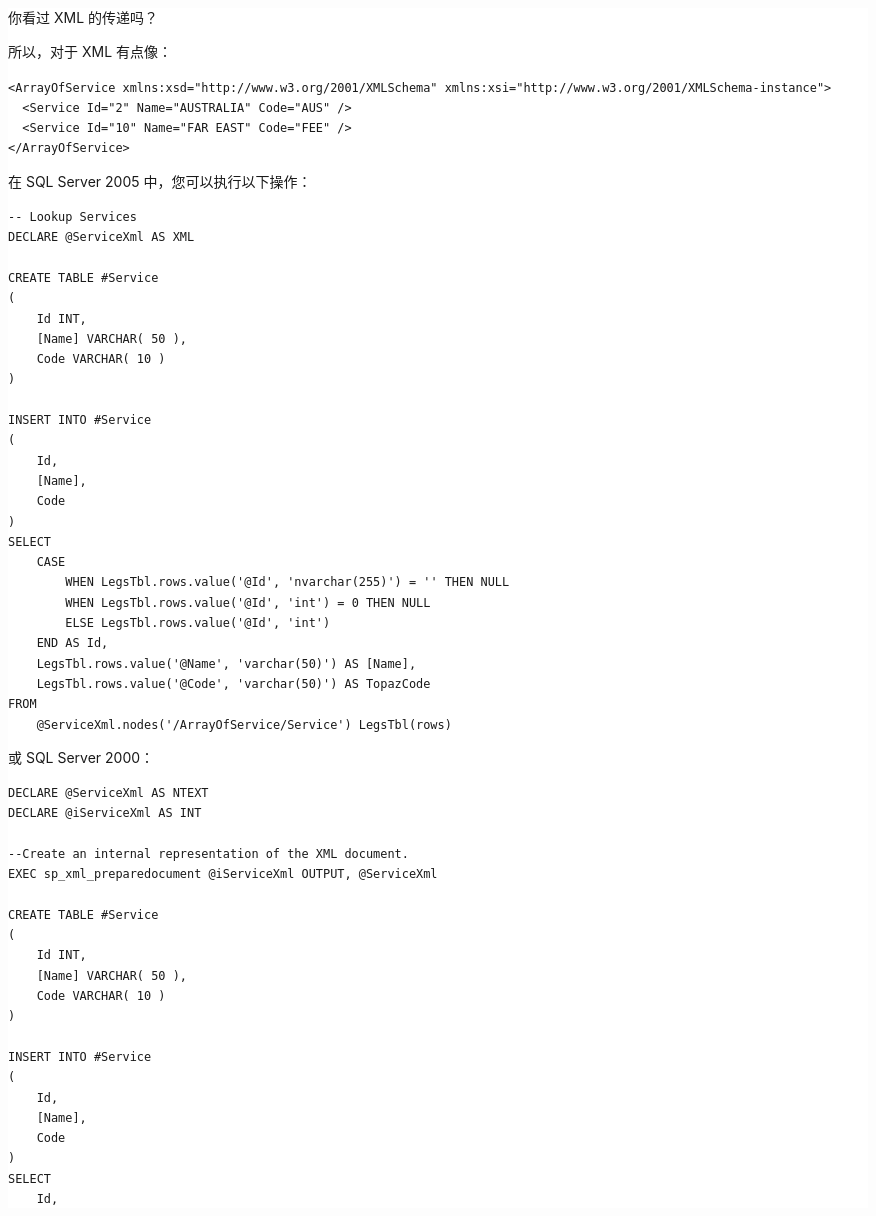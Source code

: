 你看过 XML 的传递吗？

所以，对于 XML 有点像：

```
<ArrayOfService xmlns:xsd="http://www.w3.org/2001/XMLSchema" xmlns:xsi="http://www.w3.org/2001/XMLSchema-instance">
  <Service Id="2" Name="AUSTRALIA" Code="AUS" />
  <Service Id="10" Name="FAR EAST" Code="FEE" />
</ArrayOfService> 
```

在 SQL Server 2005 中，您可以执行以下操作：

```
-- Lookup Services
DECLARE @ServiceXml AS XML

CREATE TABLE #Service
(
    Id INT,
    [Name] VARCHAR( 50 ),
    Code VARCHAR( 10 )
)

INSERT INTO #Service
(
    Id,
    [Name],
    Code
)
SELECT
    CASE
        WHEN LegsTbl.rows.value('@Id', 'nvarchar(255)') = '' THEN NULL
        WHEN LegsTbl.rows.value('@Id', 'int') = 0 THEN NULL
        ELSE LegsTbl.rows.value('@Id', 'int')
    END AS Id,
    LegsTbl.rows.value('@Name', 'varchar(50)') AS [Name],
    LegsTbl.rows.value('@Code', 'varchar(50)') AS TopazCode
FROM
    @ServiceXml.nodes('/ArrayOfService/Service') LegsTbl(rows) 
```

或 SQL Server 2000：

```
DECLARE @ServiceXml AS NTEXT
DECLARE @iServiceXml AS INT

--Create an internal representation of the XML document.
EXEC sp_xml_preparedocument @iServiceXml OUTPUT, @ServiceXml

CREATE TABLE #Service
(
    Id INT,
    [Name] VARCHAR( 50 ),
    Code VARCHAR( 10 )
)

INSERT INTO #Service
(
    Id,
    [Name],
    Code
)
SELECT
    Id,
```